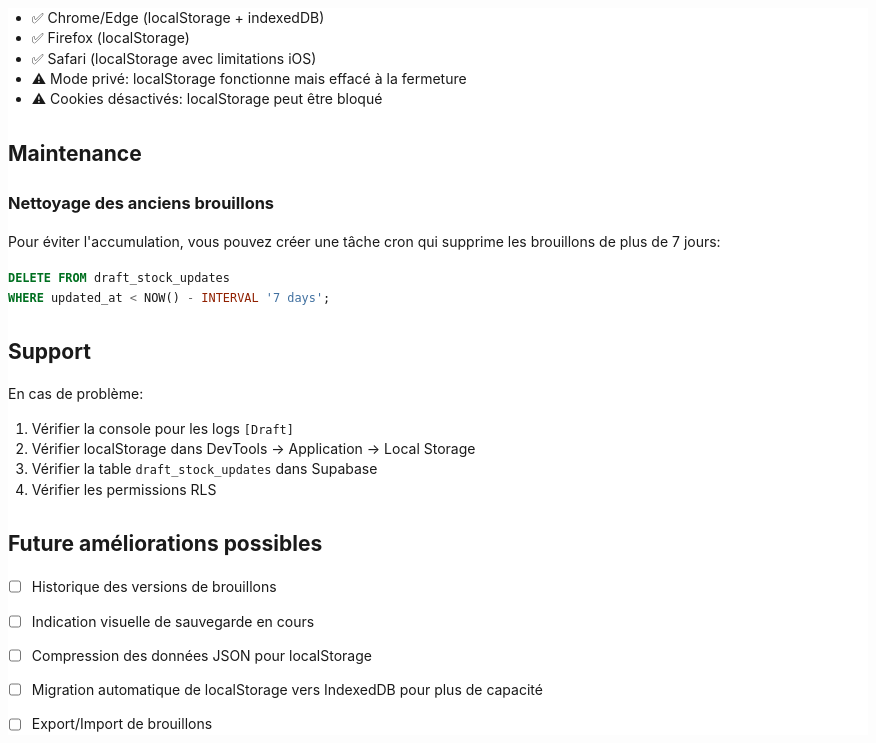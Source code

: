 - ✅ Chrome/Edge (localStorage + indexedDB)
- ✅ Firefox (localStorage)
- ✅ Safari (localStorage avec limitations iOS)
- ⚠️ Mode privé: localStorage fonctionne mais effacé à la fermeture
- ⚠️ Cookies désactivés: localStorage peut être bloqué

## Maintenance

### Nettoyage des anciens brouillons

Pour éviter l'accumulation, vous pouvez créer une tâche cron qui supprime les brouillons de plus de 7 jours:

```sql
DELETE FROM draft_stock_updates 
WHERE updated_at < NOW() - INTERVAL '7 days';
```

## Support

En cas de problème:

1. Vérifier la console pour les logs `[Draft]`
2. Vérifier localStorage dans DevTools → Application → Local Storage
3. Vérifier la table `draft_stock_updates` dans Supabase
4. Vérifier les permissions RLS

## Future améliorations possibles

- [ ] Historique des versions de brouillons
- [ ] Indication visuelle de sauvegarde en cours
- [ ] Compression des données JSON pour localStorage
- [ ] Migration automatique de localStorage vers IndexedDB pour plus de capacité
- [ ] Export/Import de brouillons



